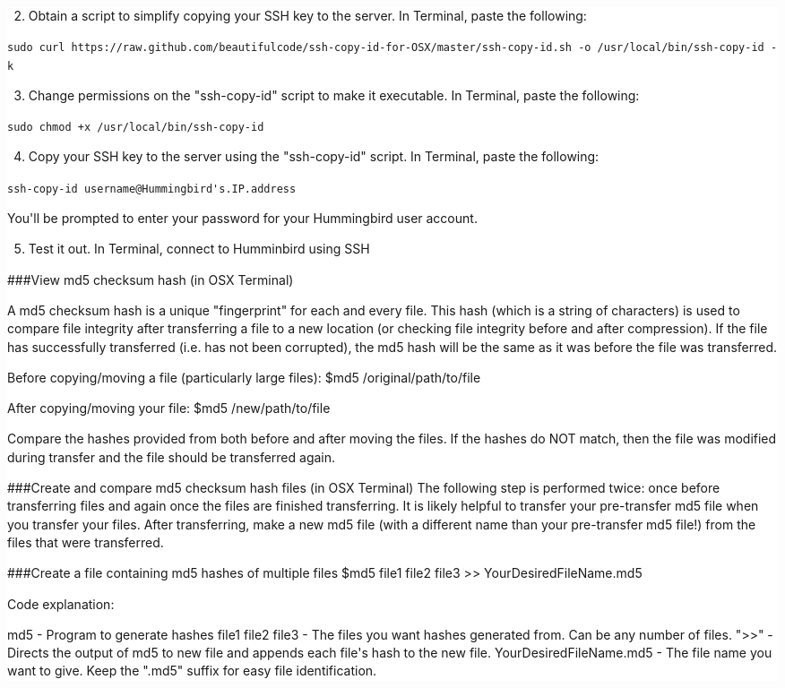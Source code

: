 2. Obtain a script to simplify copying your SSH key to the server.
In Terminal, paste the following:
```
sudo curl https://raw.github.com/beautifulcode/ssh-copy-id-for-OSX/master/ssh-copy-id.sh -o /usr/local/bin/ssh-copy-id -k
```

3. Change permissions on the "ssh-copy-id" script to make it executable.
In Terminal, paste the following:
```
sudo chmod +x /usr/local/bin/ssh-copy-id
```

4. Copy your SSH key to the server using the "ssh-copy-id" script.
In Terminal, paste the following:
```
ssh-copy-id username@Hummingbird's.IP.address
```
You'll be prompted to enter your password for your Hummingbird user account.

5. Test it out.
In Terminal, connect to Humminbird using SSH



###View md5 checksum hash (in OSX Terminal)

A md5 checksum hash is a unique "fingerprint" for each and every file. This hash (which is a string of characters) is used to compare file integrity after transferring a file to a new location (or checking file integrity before and after compression). If the file has successfully transferred (i.e. has not been corrupted), the md5 hash will be the same as it was before the file was transferred.

Before copying/moving a file (particularly large files):
$md5 /original/path/to/file

After copying/moving your file:
$md5 /new/path/to/file

Compare the hashes provided from both before and after moving the files. If the hashes do NOT match, then the file was modified during transfer and the file should be transferred again.





###Create and compare md5 checksum hash files (in OSX Terminal)
The following step is performed twice: once before transferring files and again once the files are finished transferring. It is likely helpful to transfer your pre-transfer md5 file when you transfer your files. After transferring, make a new md5 file (with a different name than your pre-transfer md5 file!) from the files that were transferred.


###Create a file containing md5 hashes of multiple files
$md5 file1 file2 file3 >> YourDesiredFileName.md5

Code explanation:

md5 - Program to generate hashes
file1 file2 file3 - The files you want hashes generated from. Can be any number of files.
">>" - Directs the output of md5 to new file and appends each file's hash to the new file.
YourDesiredFileName.md5 - The file name you want to give. Keep the ".md5" suffix for easy file identification.
